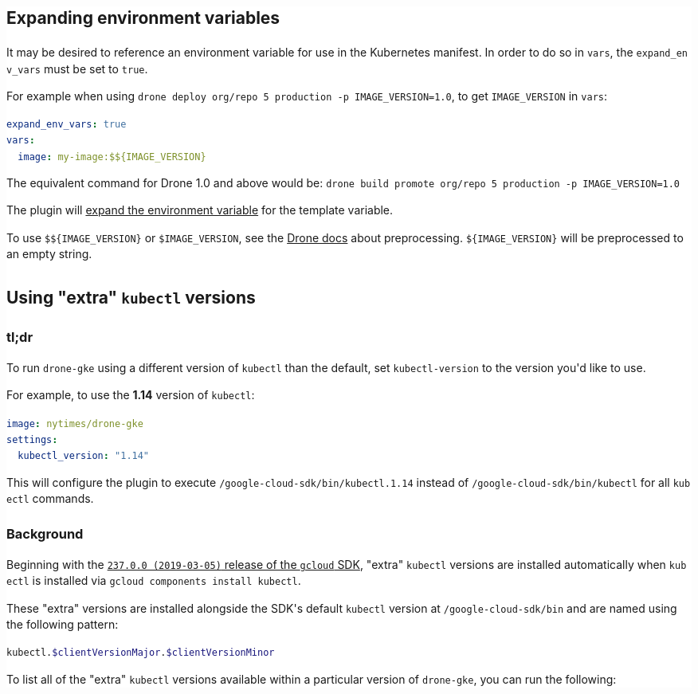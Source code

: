## Expanding environment variables

It may be desired to reference an environment variable for use in the Kubernetes manifest.
In order to do so in `vars`, the `expand_env_vars` must be set to `true`.

For example when using `drone deploy org/repo 5 production -p IMAGE_VERSION=1.0`, to get `IMAGE_VERSION` in `vars`:

```yml
expand_env_vars: true
vars:
  image: my-image:$${IMAGE_VERSION}
```

The equivalent command for Drone 1.0 and above would be: `drone build promote org/repo 5 production -p IMAGE_VERSION=1.0`

The plugin will [expand the environment variable][expand] for the template variable.

To use `$${IMAGE_VERSION}` or `$IMAGE_VERSION`, see the [Drone docs][environment] about preprocessing.
`${IMAGE_VERSION}` will be preprocessed to an empty string.

[expand]: https://golang.org/pkg/os/#ExpandEnv
[environment]: http://docs.drone.io/environment/

## Using "extra" `kubectl` versions

### tl;dr

To run `drone-gke` using a different version of `kubectl` than the default, set `kubectl-version` to the version you'd like to use.

For example, to use the **1.14** version of `kubectl`:

```yml
image: nytimes/drone-gke
settings:
  kubectl_version: "1.14"
```

This will configure the plugin to execute `/google-cloud-sdk/bin/kubectl.1.14` instead of `/google-cloud-sdk/bin/kubectl` for all `kubectl` commands.

### Background

Beginning with the [`237.0.0 (2019-03-05)` release of the `gcloud` SDK](https://cloud.google.com/sdk/docs/release-notes#23700_2019-03-05), "extra" `kubectl` versions are installed automatically when `kubectl` is installed via `gcloud components install kubectl`.

These "extra" versions are installed alongside the SDK's default `kubectl` version at `/google-cloud-sdk/bin` and are named using the following pattern:

```sh
kubectl.$clientVersionMajor.$clientVersionMinor
```

To list all of the "extra" `kubectl` versions available within a particular version of `drone-gke`, you can run the following:


[gke]: https://cloud.google.com/container-engine/
[service-account]: https://cloud.google.com/storage/docs/authentication#service_accounts